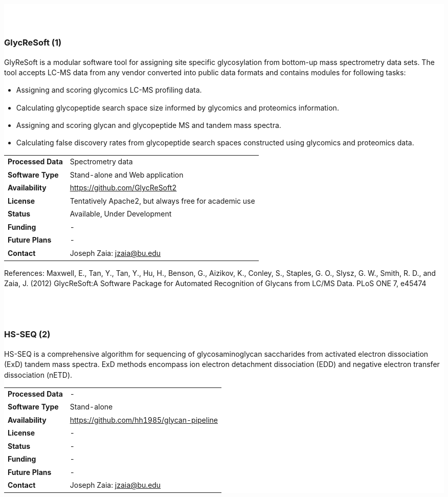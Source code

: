 <a name="tools9"></a>

<br>

<br>

### GlycReSoft  (1)
  GlyReSoft is a modular software tool for assigning site specific glycosylation from bottom-up mass spectrometry data sets.  The tool accepts LC-MS data from any vendor converted into public data formats and contains modules for following tasks:
  
  *  Assigning and scoring glycomics LC-MS profiling data.
  
  *  Calculating glycopeptide search space size informed by glycomics and proteomics information.
  
  *  Assigning and scoring glycan and glycopeptide MS and tandem mass spectra.
  
  *  Calculating false discovery rates from glycopeptide search spaces constructed using glycomics and proteomics data.

| | |
---|---
**Processed Data** | Spectrometry data
**Software Type** | Stand-alone and Web application
**Availability** | <https://github.com/GlycReSoft2>
**License** | Tentatively Apache2, but always free for academic use
**Status** | Available, Under Development
**Funding** | -
**Future Plans** | -
**Contact** | Joseph Zaia: <jzaia@bu.edu>

References: 
Maxwell, E., Tan, Y., Tan, Y., Hu, H., Benson, G., Aizikov, K., Conley, S., Staples, G. O., Slysz, G. W., Smith, R. D., and Zaia, J. (2012) GlycReSoft:A Software Package for Automated Recognition of Glycans from LC/MS Data. PLoS ONE 7, e45474

<a name="tools10"></a>

<br>

<br>

### HS-SEQ (2)
HS-SEQ is a comprehensive algorithm for sequencing of glycosaminoglycan saccharides from activated electron dissociation (ExD) tandem mass spectra. ExD methods encompass ion electron detachment dissociation (EDD) and negative electron transfer dissociation (nETD).

| | |
---|---
**Processed Data** | -
**Software Type** | Stand-alone
**Availability** | <https://github.com/hh1985/glycan-pipeline>
**License** | -
**Status** | -
**Funding** | -
**Future Plans** | -
**Contact** | Joseph Zaia: <jzaia@bu.edu>
